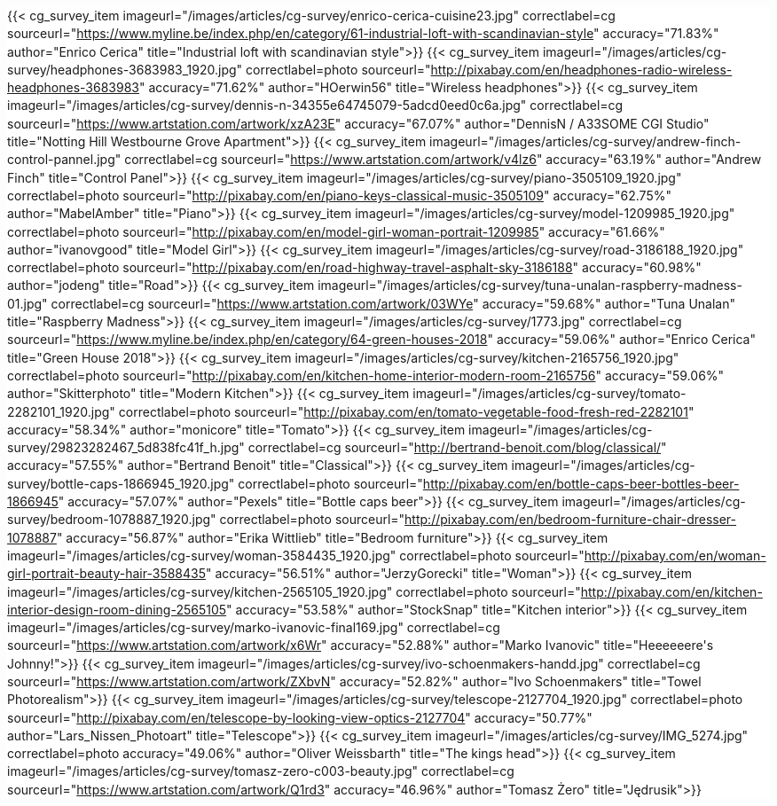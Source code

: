 {{< cg_survey_item imageurl="/images/articles/cg-survey/enrico-cerica-cuisine23.jpg" correctlabel=cg sourceurl="https://www.myline.be/index.php/en/category/61-industrial-loft-with-scandinavian-style" accuracy="71.83%"  author="Enrico Cerica" title="Industrial loft with scandinavian style">}}
{{< cg_survey_item imageurl="/images/articles/cg-survey/headphones-3683983_1920.jpg" correctlabel=photo sourceurl="http://pixabay.com/en/headphones-radio-wireless-headphones-3683983" accuracy="71.62%"  author="HOerwin56" title="Wireless headphones">}}
{{< cg_survey_item imageurl="/images/articles/cg-survey/dennis-n-34355e64745079-5adcd0eed0c6a.jpg" correctlabel=cg sourceurl="https://www.artstation.com/artwork/xzA23E" accuracy="67.07%"  author="DennisN / A33SOME CGI Studio" title="Notting Hill Westbourne Grove Apartment">}}
{{< cg_survey_item imageurl="/images/articles/cg-survey/andrew-finch-control-pannel.jpg" correctlabel=cg sourceurl="https://www.artstation.com/artwork/v4lz6" accuracy="63.19%"  author="Andrew Finch" title="Control Panel">}}
{{< cg_survey_item imageurl="/images/articles/cg-survey/piano-3505109_1920.jpg" correctlabel=photo sourceurl="http://pixabay.com/en/piano-keys-classical-music-3505109" accuracy="62.75%"  author="MabelAmber" title="Piano">}}
{{< cg_survey_item imageurl="/images/articles/cg-survey/model-1209985_1920.jpg" correctlabel=photo sourceurl="http://pixabay.com/en/model-girl-woman-portrait-1209985" accuracy="61.66%"  author="ivanovgood" title="Model Girl">}}
{{< cg_survey_item imageurl="/images/articles/cg-survey/road-3186188_1920.jpg" correctlabel=photo sourceurl="http://pixabay.com/en/road-highway-travel-asphalt-sky-3186188" accuracy="60.98%"  author="jodeng" title="Road">}}
{{< cg_survey_item imageurl="/images/articles/cg-survey/tuna-unalan-raspberry-madness-01.jpg" correctlabel=cg sourceurl="https://www.artstation.com/artwork/03WYe" accuracy="59.68%"  author="Tuna Unalan" title="Raspberry Madness">}}
{{< cg_survey_item imageurl="/images/articles/cg-survey/1773.jpg" correctlabel=cg sourceurl="https://www.myline.be/index.php/en/category/64-green-houses-2018" accuracy="59.06%"  author="Enrico Cerica" title="Green House 2018">}}
{{< cg_survey_item imageurl="/images/articles/cg-survey/kitchen-2165756_1920.jpg" correctlabel=photo sourceurl="http://pixabay.com/en/kitchen-home-interior-modern-room-2165756" accuracy="59.06%"  author="Skitterphoto" title="Modern Kitchen">}}
{{< cg_survey_item imageurl="/images/articles/cg-survey/tomato-2282101_1920.jpg" correctlabel=photo sourceurl="http://pixabay.com/en/tomato-vegetable-food-fresh-red-2282101" accuracy="58.34%"  author="monicore" title="Tomato">}}
{{< cg_survey_item imageurl="/images/articles/cg-survey/29823282467_5d838fc41f_h.jpg" correctlabel=cg sourceurl="http://bertrand-benoit.com/blog/classical/" accuracy="57.55%"  author="Bertrand Benoit" title="Classical">}}
{{< cg_survey_item imageurl="/images/articles/cg-survey/bottle-caps-1866945_1920.jpg" correctlabel=photo sourceurl="http://pixabay.com/en/bottle-caps-beer-bottles-beer-1866945" accuracy="57.07%"  author="Pexels" title="Bottle caps beer">}}
{{< cg_survey_item imageurl="/images/articles/cg-survey/bedroom-1078887_1920.jpg" correctlabel=photo sourceurl="http://pixabay.com/en/bedroom-furniture-chair-dresser-1078887" accuracy="56.87%"  author="Erika Wittlieb" title="Bedroom furniture">}}
{{< cg_survey_item imageurl="/images/articles/cg-survey/woman-3584435_1920.jpg" correctlabel=photo sourceurl="http://pixabay.com/en/woman-girl-portrait-beauty-hair-3588435" accuracy="56.51%"  author="JerzyGorecki" title="Woman">}}
{{< cg_survey_item imageurl="/images/articles/cg-survey/kitchen-2565105_1920.jpg" correctlabel=photo sourceurl="http://pixabay.com/en/kitchen-interior-design-room-dining-2565105" accuracy="53.58%"  author="StockSnap" title="Kitchen interior">}}
{{< cg_survey_item imageurl="/images/articles/cg-survey/marko-ivanovic-final169.jpg" correctlabel=cg sourceurl="https://www.artstation.com/artwork/x6Wr" accuracy="52.88%"  author="Marko Ivanovic" title="Heeeeeere's Johnny!">}}
{{< cg_survey_item imageurl="/images/articles/cg-survey/ivo-schoenmakers-handd.jpg" correctlabel=cg sourceurl="https://www.artstation.com/artwork/ZXbvN" accuracy="52.82%"  author="Ivo Schoenmakers" title="Towel Photorealism">}}
{{< cg_survey_item imageurl="/images/articles/cg-survey/telescope-2127704_1920.jpg" correctlabel=photo sourceurl="http://pixabay.com/en/telescope-by-looking-view-optics-2127704" accuracy="50.77%"  author="Lars_Nissen_Photoart" title="Telescope">}}
{{< cg_survey_item imageurl="/images/articles/cg-survey/IMG_5274.jpg" correctlabel=photo  accuracy="49.06%"  author="Oliver Weissbarth" title="The kings head">}}
{{< cg_survey_item imageurl="/images/articles/cg-survey/tomasz-zero-c003-beauty.jpg" correctlabel=cg sourceurl="https://www.artstation.com/artwork/Q1rd3" accuracy="46.96%"  author="Tomasz Żero" title="Jędrusik">}}